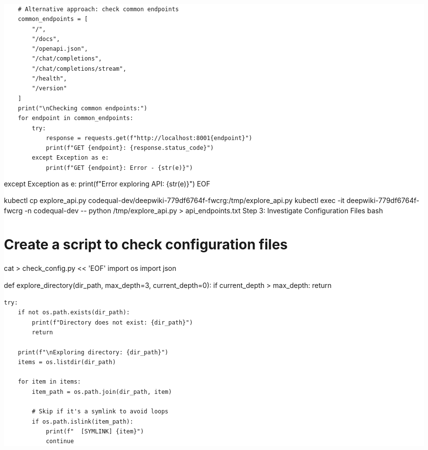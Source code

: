         # Alternative approach: check common endpoints
        common_endpoints = [
            "/",
            "/docs",
            "/openapi.json",
            "/chat/completions",
            "/chat/completions/stream",
            "/health",
            "/version"
        ]
        print("\nChecking common endpoints:")
        for endpoint in common_endpoints:
            try:
                response = requests.get(f"http://localhost:8001{endpoint}")
                print(f"GET {endpoint}: {response.status_code}")
            except Exception as e:
                print(f"GET {endpoint}: Error - {str(e)}")
except Exception as e:
    print(f"Error exploring API: {str(e)}")
EOF

kubectl cp explore_api.py codequal-dev/deepwiki-779df6764f-fwcrg:/tmp/explore_api.py
kubectl exec -it deepwiki-779df6764f-fwcrg -n codequal-dev -- python /tmp/explore_api.py > api_endpoints.txt
Step 3: Investigate Configuration Files
bash
# Create a script to check configuration files
cat > check_config.py << 'EOF'
import os
import json

def explore_directory(dir_path, max_depth=3, current_depth=0):
    if current_depth > max_depth:
        return
        
    try:
        if not os.path.exists(dir_path):
            print(f"Directory does not exist: {dir_path}")
            return
            
        print(f"\nExploring directory: {dir_path}")
        items = os.listdir(dir_path)
        
        for item in items:
            item_path = os.path.join(dir_path, item)
            
            # Skip if it's a symlink to avoid loops
            if os.path.islink(item_path):
                print(f"  [SYMLINK] {item}")
                continue
                